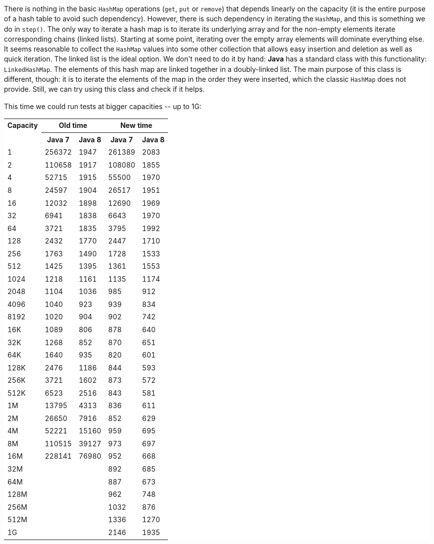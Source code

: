 There is nothing in the basic `HashMap` operations (`get`, `put` or `remove`) that depends linearly on the capacity (it is the entire purpose of a hash table to avoid
such dependency). However, there is such dependency in iterating the `HashMap`, and this is something we do in `step()`. The only way to iterate a hash map is to iterate its
underlying array and for the non-empty elements iterate corresponding chains (linked lists). Starting at some point, iterating over the empty array elements will dominate
everything else. It seems reasonable to collect the `HashMap` values into some other collection that allows easy insertion and deletion as well as quick iteration.
The linked list is the ideal option.
We don't need to do it by hand: **Java** has a standard class with this functionality: `LinkedHashMap`. The elements of this hash map are linked together in a doubly-linked
list. The main purpose of this class is different, though: it is to iterate the elements of the map in the order they were inserted, which the classic `HashMap` does not provide.
Still, we can try using this class and check if it helps.

This time we could run tests at bigger capacities -- up to 1G:

<table class="numeric">
<tr><th rowspan="2">Capacity</th><th colspan="2">Old time</th><th colspan="2">New time</th></tr>
<tr><th><b>Java&nbsp;7</b></th><th><b>Java&nbsp;8</b></th><th><b>Java&nbsp;7</b></th><th><b>Java&nbsp;8</b></th></tr>
<tr><td>     1 </td><td> 256372 </td><td>  1947 </td><td> 261389 </td><td> 2083 </td></tr>
<tr><td>     2 </td><td> 110658 </td><td>  1917 </td><td> 108080 </td><td> 1855 </td></tr>
<tr><td>     4 </td><td>  52715 </td><td>  1915 </td><td>  55500 </td><td> 1970 </td></tr>
<tr><td>     8 </td><td>  24597 </td><td>  1904 </td><td>  26517 </td><td> 1951 </td></tr>
<tr><td>    16 </td><td>  12032 </td><td>  1898 </td><td>  12690 </td><td> 1969 </td></tr>
<tr><td>    32 </td><td>   6941 </td><td>  1838 </td><td>   6643 </td><td> 1970 </td></tr>
<tr><td>    64 </td><td>   3721 </td><td>  1835 </td><td>   3795 </td><td> 1992 </td></tr>
<tr><td>   128 </td><td>   2432 </td><td>  1770 </td><td>   2447 </td><td> 1710 </td></tr>
<tr><td>   256 </td><td>   1763 </td><td>  1490 </td><td>   1728 </td><td> 1533 </td></tr>
<tr><td>   512 </td><td>   1425 </td><td>  1395 </td><td>   1361 </td><td> 1553 </td></tr>
<tr><td>  1024 </td><td>   1218 </td><td>  1161 </td><td>   1135 </td><td> 1174 </td></tr>
<tr><td>  2048 </td><td>   1104 </td><td>  1036 </td><td>    985 </td><td>  912 </td></tr>
<tr><td>  4096 </td><td>   1040 </td><td>   923 </td><td>    939 </td><td>  834 </td></tr>
<tr><td>  8192 </td><td>   1020 </td><td>   904 </td><td>    902 </td><td>  742 </td></tr>
<tr><td>   16K </td><td>   1089 </td><td>   806 </td><td>    878 </td><td>  640 </td></tr>
<tr><td>   32K </td><td>   1268 </td><td>   852 </td><td>    870 </td><td>  651 </td></tr>
<tr><td>   64K </td><td>   1640 </td><td>   935 </td><td>    820 </td><td>  601 </td></tr>
<tr><td>  128K </td><td>   2476 </td><td>  1186 </td><td>    844 </td><td>  593 </td></tr>
<tr><td>  256K </td><td>   3721 </td><td>  1602 </td><td>    873 </td><td>  572 </td></tr>
<tr><td>  512K </td><td>   6523 </td><td>  2516 </td><td>    843 </td><td>  581 </td></tr>
<tr><td>    1M </td><td>  13795 </td><td>  4313 </td><td>    836 </td><td>  611 </td></tr>
<tr><td>    2M </td><td>  26650 </td><td>  7916 </td><td>    852 </td><td>  629 </td></tr>
<tr><td>    4M </td><td>  52221 </td><td> 15160 </td><td>    959 </td><td>  695 </td></tr>
<tr><td>    8M </td><td> 110515 </td><td> 39127 </td><td>    973 </td><td>  697 </td></tr>
<tr><td>   16M </td><td> 228141 </td><td> 76980 </td><td>    952 </td><td>  668 </td></tr>
<tr><td>   32M </td><td>        </td><td>       </td><td>    892 </td><td>  685 </td></tr>
<tr><td>   64M </td><td>        </td><td>       </td><td>    887 </td><td>  673 </td></tr>
<tr><td>  128M </td><td>        </td><td>       </td><td>    962 </td><td>  748 </td></tr>
<tr><td>  256M </td><td>        </td><td>       </td><td>   1032 </td><td>  876 </td></tr>
<tr><td>  512M </td><td>        </td><td>       </td><td>   1336 </td><td> 1270 </td></tr>
<tr><td>    1G </td><td>        </td><td>       </td><td>   2146 </td><td> 1935 </td></tr>
</table>
